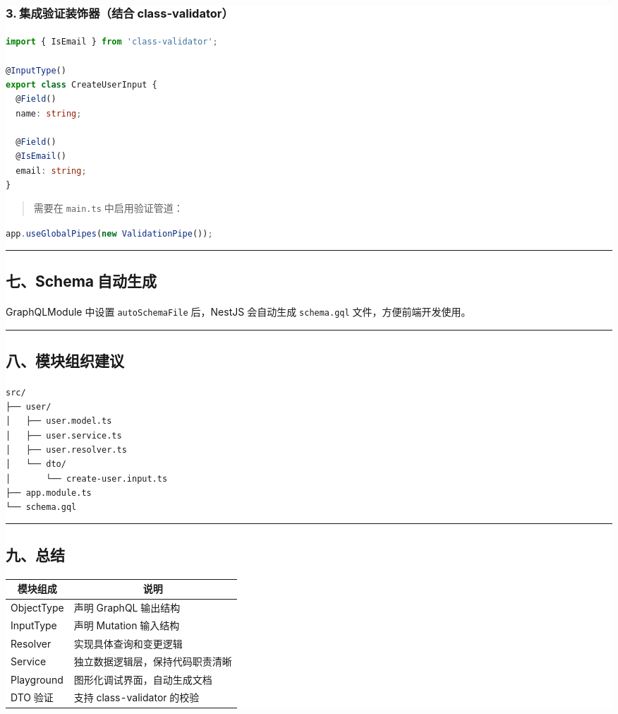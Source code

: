 
### 3. 集成验证装饰器（结合 class-validator）

```ts
import { IsEmail } from 'class-validator';

@InputType()
export class CreateUserInput {
  @Field()
  name: string;

  @Field()
  @IsEmail()
  email: string;
}
```

> 需要在 `main.ts` 中启用验证管道：

```ts
app.useGlobalPipes(new ValidationPipe());
```

---

## 七、Schema 自动生成

GraphQLModule 中设置 `autoSchemaFile` 后，NestJS 会自动生成 `schema.gql` 文件，方便前端开发使用。

---

## 八、模块组织建议

```
src/
├── user/
│   ├── user.model.ts
│   ├── user.service.ts
│   ├── user.resolver.ts
│   └── dto/
│       └── create-user.input.ts
├── app.module.ts
└── schema.gql
```

---

## 九、总结

| 模块组成       | 说明                     |
| ---------- | ---------------------- |
| ObjectType | 声明 GraphQL 输出结构        |
| InputType  | 声明 Mutation 输入结构       |
| Resolver   | 实现具体查询和变更逻辑            |
| Service    | 独立数据逻辑层，保持代码职责清晰       |
| Playground | 图形化调试界面，自动生成文档         |
| DTO 验证     | 支持 class-validator 的校验 |

 
